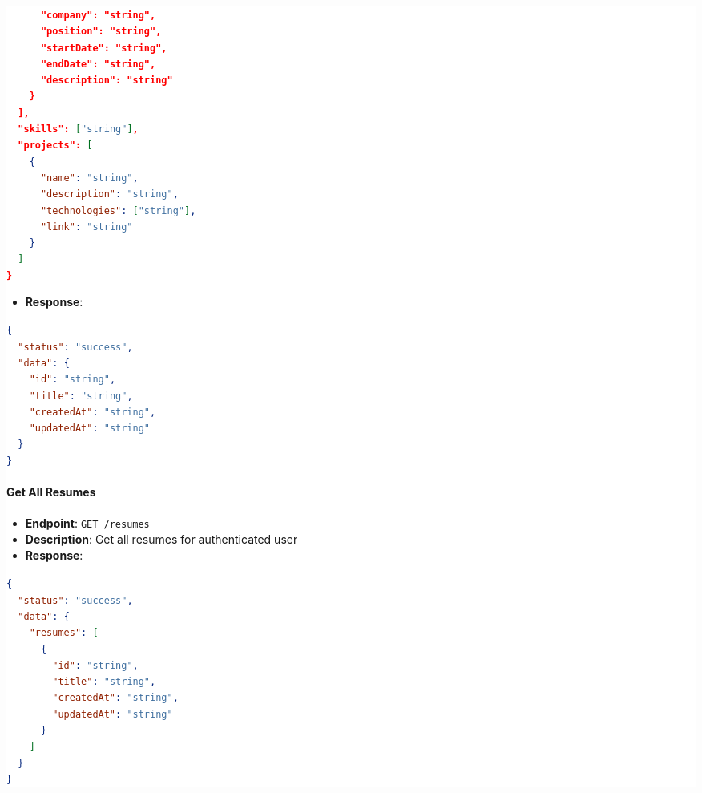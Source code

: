 ```json
      "company": "string",
      "position": "string",
      "startDate": "string",
      "endDate": "string",
      "description": "string"
    }
  ],
  "skills": ["string"],
  "projects": [
    {
      "name": "string",
      "description": "string",
      "technologies": ["string"],
      "link": "string"
    }
  ]
}
```

- **Response**:

```json
{
  "status": "success",
  "data": {
    "id": "string",
    "title": "string",
    "createdAt": "string",
    "updatedAt": "string"
  }
}
```

#### Get All Resumes

- **Endpoint**: `GET /resumes`
- **Description**: Get all resumes for authenticated user
- **Response**:

```json
{
  "status": "success",
  "data": {
    "resumes": [
      {
        "id": "string",
        "title": "string",
        "createdAt": "string",
        "updatedAt": "string"
      }
    ]
  }
}
```
